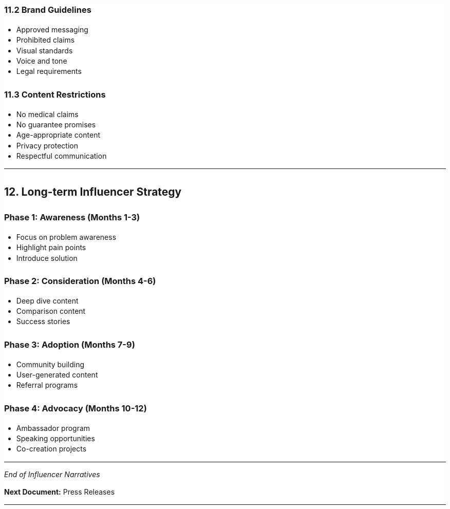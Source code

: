 ### 11.2 Brand Guidelines
- Approved messaging
- Prohibited claims
- Visual standards
- Voice and tone
- Legal requirements

### 11.3 Content Restrictions
- No medical claims
- No guarantee promises
- Age-appropriate content
- Privacy protection
- Respectful communication

---

## 12. Long-term Influencer Strategy

### Phase 1: Awareness (Months 1-3)
- Focus on problem awareness
- Highlight pain points
- Introduce solution

### Phase 2: Consideration (Months 4-6)
- Deep dive content
- Comparison content
- Success stories

### Phase 3: Adoption (Months 7-9)
- Community building
- User-generated content
- Referral programs

### Phase 4: Advocacy (Months 10-12)
- Ambassador program
- Speaking opportunities
- Co-creation projects

---

*End of Influencer Narratives*

**Next Document:** Press Releases

---